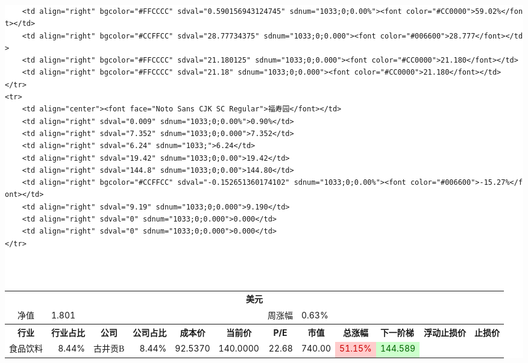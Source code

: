 		<td align="right" bgcolor="#FFCCCC" sdval="0.590156943124745" sdnum="1033;0;0.00%"><font color="#CC0000">59.02%</font></td>
		<td align="right" bgcolor="#CCFFCC" sdval="28.77734375" sdnum="1033;0;0.000"><font color="#006600">28.777</font></td>
		<td align="right" bgcolor="#FFCCCC" sdval="21.180125" sdnum="1033;0;0.000"><font color="#CC0000">21.180</font></td>
		<td align="right" bgcolor="#FFCCCC" sdval="21.18" sdnum="1033;0;0.000"><font color="#CC0000">21.180</font></td>
	</tr>
	<tr>
		<td align="center"><font face="Noto Sans CJK SC Regular">福寿园</font></td>
		<td align="right" sdval="0.009" sdnum="1033;0;0.00%">0.90%</td>
		<td align="right" sdval="7.352" sdnum="1033;0;0.000">7.352</td>
		<td align="right" sdval="6.24" sdnum="1033;">6.24</td>
		<td align="right" sdval="19.42" sdnum="1033;0;0.00">19.42</td>
		<td align="right" sdval="144.8" sdnum="1033;0;0.00">144.80</td>
		<td align="right" bgcolor="#CCFFCC" sdval="-0.152651360174102" sdnum="1033;0;0.00%"><font color="#006600">-15.27%</font></td>
		<td align="right" sdval="9.19" sdnum="1033;0;0.000">9.190</td>
		<td align="right" sdval="0" sdnum="1033;0;0.000">0.000</td>
		<td align="right" sdval="0" sdnum="1033;0;0.000">0.000</td>
	</tr>
</table>
<br />
<br />
<table>
	<tr>
		<th colspan="12"  height="21" align="center" valign="middle"><font face="Noto Sans CJK SC Regular">美元</font></th>
		</tr>
	<tr>
		<td height="17" align="center"><font face="Noto Sans CJK SC Regular">净值</font></td>
		<td colspan="5"  align="left" valign="middle" sdval="1.801" sdnum="1033;">1.801</td>
		<td align="center"><font face="Noto Sans CJK SC Regular">周涨幅</font></td>
		<td colspan="5"  align="left" valign="middle" sdval="0.0063" sdnum="1033;0;0.00%">0.63%</td>
		</tr>
	<tr>
		<th height="21" align="center" valign="middle"><font face="Noto Sans CJK SC Regular">行业</font></th>
		<th align="center" valign="middle"><font face="Noto Sans CJK SC Regular">行业占比</font></th>
		<th align="center"><font face="Noto Sans CJK SC Regular">公司</font></th>
		<th align="center"><font face="Noto Sans CJK SC Regular">公司占比</font></th>
		<th align="center"><font face="Noto Sans CJK SC Regular">成本价</font></th>
		<th align="center"><font face="Noto Sans CJK SC Regular">当前价</font></th>
		<th align="center">P/E</th>
		<th align="center"><font face="Noto Sans CJK SC Regular">市值</font></th>
		<th align="center"><font face="Noto Sans CJK SC Regular">总涨幅</font></th>
		<th align="left"><font face="Noto Sans CJK SC Regular">下一阶梯</font></th>
		<th align="left"><font face="Noto Sans CJK SC Regular">浮动止损价</font></th>
		<th align="center"><font face="Noto Sans CJK SC Regular">止损价</font></th>
	</tr>
	<tr>
		<td height="21" align="center"><font face="Noto Sans CJK SC Regular">食品饮料</font></td>
		<td align="right" sdval="0.0844" sdnum="1033;0;0.00%">8.44%</td>
		<td align="center" sdnum="1033;0;0.00%"><font face="Noto Sans CJK SC Regular">古井贡B</font></td>
		<td align="right" sdval="0.0844" sdnum="1033;0;0.00%">8.44%</td>
		<td align="right" sdval="92.537" sdnum="1033;0;0.0000">92.5370</td>
		<td align="right" sdval="140" sdnum="1033;0;0.0000">140.0000</td>
		<td align="right" sdval="22.68" sdnum="1033;0;0.00">22.68</td>
		<td align="right" sdval="740" sdnum="1033;0;0.00">740.00</td>
		<td align="right" bgcolor="#FFCCCC" sdval="0.511508350173444" sdnum="1033;0;0.00%"><font color="#CC0000">51.15%</font></td>
		<td align="right" bgcolor="#CCFFCC" sdval="144.5890625" sdnum="1033;0;0.000"><font color="#006600">144.589</font></td>